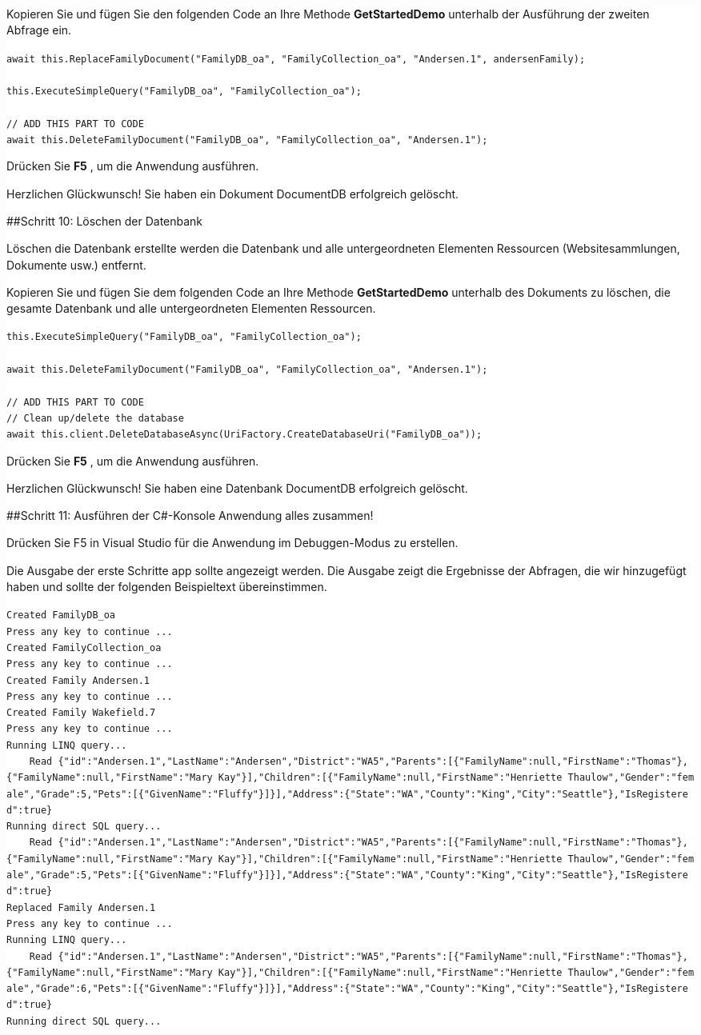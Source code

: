 Kopieren Sie und fügen Sie den folgenden Code an Ihre Methode **GetStartedDemo** unterhalb der Ausführung der zweiten Abfrage ein.

    await this.ReplaceFamilyDocument("FamilyDB_oa", "FamilyCollection_oa", "Andersen.1", andersenFamily);

    this.ExecuteSimpleQuery("FamilyDB_oa", "FamilyCollection_oa");

    // ADD THIS PART TO CODE
    await this.DeleteFamilyDocument("FamilyDB_oa", "FamilyCollection_oa", "Andersen.1");

Drücken Sie **F5** , um die Anwendung ausführen.

Herzlichen Glückwunsch! Sie haben ein Dokument DocumentDB erfolgreich gelöscht.

##<a name="a-iddeletedatabaseastep-10-delete-the-database"></a><a id="DeleteDatabase"></a>Schritt 10: Löschen der Datenbank

Löschen die Datenbank erstellte werden die Datenbank und alle untergeordneten Elementen Ressourcen (Websitesammlungen, Dokumente usw.) entfernt.

Kopieren Sie und fügen Sie dem folgenden Code an Ihre Methode **GetStartedDemo** unterhalb des Dokuments zu löschen, die gesamte Datenbank und alle untergeordneten Elementen Ressourcen.

    this.ExecuteSimpleQuery("FamilyDB_oa", "FamilyCollection_oa");

    await this.DeleteFamilyDocument("FamilyDB_oa", "FamilyCollection_oa", "Andersen.1");

    // ADD THIS PART TO CODE
    // Clean up/delete the database
    await this.client.DeleteDatabaseAsync(UriFactory.CreateDatabaseUri("FamilyDB_oa"));

Drücken Sie **F5** , um die Anwendung ausführen.

Herzlichen Glückwunsch! Sie haben eine Datenbank DocumentDB erfolgreich gelöscht.

##<a name="a-idrunastep-11-run-your-c-console-application-all-together"></a><a id="Run"></a>Schritt 11: Ausführen der C#-Konsole Anwendung alles zusammen!

Drücken Sie F5 in Visual Studio für die Anwendung im Debuggen-Modus zu erstellen.

Die Ausgabe der erste Schritte app sollte angezeigt werden. Die Ausgabe zeigt die Ergebnisse der Abfragen, die wir hinzugefügt haben und sollte der folgenden Beispieltext übereinstimmen.

    Created FamilyDB_oa
    Press any key to continue ...
    Created FamilyCollection_oa
    Press any key to continue ...
    Created Family Andersen.1
    Press any key to continue ...
    Created Family Wakefield.7
    Press any key to continue ...
    Running LINQ query...
        Read {"id":"Andersen.1","LastName":"Andersen","District":"WA5","Parents":[{"FamilyName":null,"FirstName":"Thomas"},{"FamilyName":null,"FirstName":"Mary Kay"}],"Children":[{"FamilyName":null,"FirstName":"Henriette Thaulow","Gender":"female","Grade":5,"Pets":[{"GivenName":"Fluffy"}]}],"Address":{"State":"WA","County":"King","City":"Seattle"},"IsRegistered":true}
    Running direct SQL query...
        Read {"id":"Andersen.1","LastName":"Andersen","District":"WA5","Parents":[{"FamilyName":null,"FirstName":"Thomas"},{"FamilyName":null,"FirstName":"Mary Kay"}],"Children":[{"FamilyName":null,"FirstName":"Henriette Thaulow","Gender":"female","Grade":5,"Pets":[{"GivenName":"Fluffy"}]}],"Address":{"State":"WA","County":"King","City":"Seattle"},"IsRegistered":true}
    Replaced Family Andersen.1
    Press any key to continue ...
    Running LINQ query...
        Read {"id":"Andersen.1","LastName":"Andersen","District":"WA5","Parents":[{"FamilyName":null,"FirstName":"Thomas"},{"FamilyName":null,"FirstName":"Mary Kay"}],"Children":[{"FamilyName":null,"FirstName":"Henriette Thaulow","Gender":"female","Grade":6,"Pets":[{"GivenName":"Fluffy"}]}],"Address":{"State":"WA","County":"King","City":"Seattle"},"IsRegistered":true}
    Running direct SQL query...

[documentdb-create-account]: documentdb-create-account.md
[documentdb-manage]: documentdb-manage.md
[keys]: media/documentdb-get-started/nosql-tutorial-keys.png